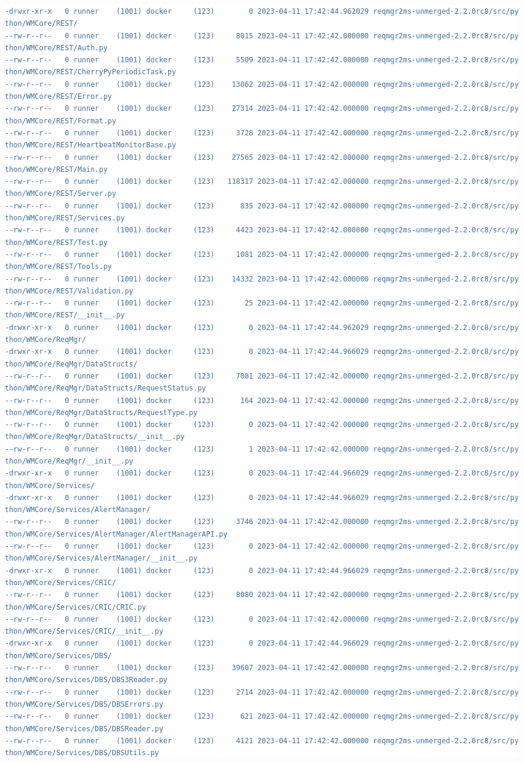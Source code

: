 ```diff
-drwxr-xr-x   0 runner    (1001) docker     (123)        0 2023-04-11 17:42:44.962029 reqmgr2ms-unmerged-2.2.0rc8/src/python/WMCore/REST/
--rw-r--r--   0 runner    (1001) docker     (123)     8015 2023-04-11 17:42:42.000000 reqmgr2ms-unmerged-2.2.0rc8/src/python/WMCore/REST/Auth.py
--rw-r--r--   0 runner    (1001) docker     (123)     5509 2023-04-11 17:42:42.000000 reqmgr2ms-unmerged-2.2.0rc8/src/python/WMCore/REST/CherryPyPeriodicTask.py
--rw-r--r--   0 runner    (1001) docker     (123)    13062 2023-04-11 17:42:42.000000 reqmgr2ms-unmerged-2.2.0rc8/src/python/WMCore/REST/Error.py
--rw-r--r--   0 runner    (1001) docker     (123)    27314 2023-04-11 17:42:42.000000 reqmgr2ms-unmerged-2.2.0rc8/src/python/WMCore/REST/Format.py
--rw-r--r--   0 runner    (1001) docker     (123)     3728 2023-04-11 17:42:42.000000 reqmgr2ms-unmerged-2.2.0rc8/src/python/WMCore/REST/HeartbeatMonitorBase.py
--rw-r--r--   0 runner    (1001) docker     (123)    27565 2023-04-11 17:42:42.000000 reqmgr2ms-unmerged-2.2.0rc8/src/python/WMCore/REST/Main.py
--rw-r--r--   0 runner    (1001) docker     (123)   118317 2023-04-11 17:42:42.000000 reqmgr2ms-unmerged-2.2.0rc8/src/python/WMCore/REST/Server.py
--rw-r--r--   0 runner    (1001) docker     (123)      835 2023-04-11 17:42:42.000000 reqmgr2ms-unmerged-2.2.0rc8/src/python/WMCore/REST/Services.py
--rw-r--r--   0 runner    (1001) docker     (123)     4423 2023-04-11 17:42:42.000000 reqmgr2ms-unmerged-2.2.0rc8/src/python/WMCore/REST/Test.py
--rw-r--r--   0 runner    (1001) docker     (123)     1081 2023-04-11 17:42:42.000000 reqmgr2ms-unmerged-2.2.0rc8/src/python/WMCore/REST/Tools.py
--rw-r--r--   0 runner    (1001) docker     (123)    14332 2023-04-11 17:42:42.000000 reqmgr2ms-unmerged-2.2.0rc8/src/python/WMCore/REST/Validation.py
--rw-r--r--   0 runner    (1001) docker     (123)       25 2023-04-11 17:42:42.000000 reqmgr2ms-unmerged-2.2.0rc8/src/python/WMCore/REST/__init__.py
-drwxr-xr-x   0 runner    (1001) docker     (123)        0 2023-04-11 17:42:44.962029 reqmgr2ms-unmerged-2.2.0rc8/src/python/WMCore/ReqMgr/
-drwxr-xr-x   0 runner    (1001) docker     (123)        0 2023-04-11 17:42:44.966029 reqmgr2ms-unmerged-2.2.0rc8/src/python/WMCore/ReqMgr/DataStructs/
--rw-r--r--   0 runner    (1001) docker     (123)     7081 2023-04-11 17:42:42.000000 reqmgr2ms-unmerged-2.2.0rc8/src/python/WMCore/ReqMgr/DataStructs/RequestStatus.py
--rw-r--r--   0 runner    (1001) docker     (123)      164 2023-04-11 17:42:42.000000 reqmgr2ms-unmerged-2.2.0rc8/src/python/WMCore/ReqMgr/DataStructs/RequestType.py
--rw-r--r--   0 runner    (1001) docker     (123)        0 2023-04-11 17:42:42.000000 reqmgr2ms-unmerged-2.2.0rc8/src/python/WMCore/ReqMgr/DataStructs/__init__.py
--rw-r--r--   0 runner    (1001) docker     (123)        1 2023-04-11 17:42:42.000000 reqmgr2ms-unmerged-2.2.0rc8/src/python/WMCore/ReqMgr/__init__.py
-drwxr-xr-x   0 runner    (1001) docker     (123)        0 2023-04-11 17:42:44.966029 reqmgr2ms-unmerged-2.2.0rc8/src/python/WMCore/Services/
-drwxr-xr-x   0 runner    (1001) docker     (123)        0 2023-04-11 17:42:44.966029 reqmgr2ms-unmerged-2.2.0rc8/src/python/WMCore/Services/AlertManager/
--rw-r--r--   0 runner    (1001) docker     (123)     3746 2023-04-11 17:42:42.000000 reqmgr2ms-unmerged-2.2.0rc8/src/python/WMCore/Services/AlertManager/AlertManagerAPI.py
--rw-r--r--   0 runner    (1001) docker     (123)        0 2023-04-11 17:42:42.000000 reqmgr2ms-unmerged-2.2.0rc8/src/python/WMCore/Services/AlertManager/__init__.py
-drwxr-xr-x   0 runner    (1001) docker     (123)        0 2023-04-11 17:42:44.966029 reqmgr2ms-unmerged-2.2.0rc8/src/python/WMCore/Services/CRIC/
--rw-r--r--   0 runner    (1001) docker     (123)     8080 2023-04-11 17:42:42.000000 reqmgr2ms-unmerged-2.2.0rc8/src/python/WMCore/Services/CRIC/CRIC.py
--rw-r--r--   0 runner    (1001) docker     (123)        0 2023-04-11 17:42:42.000000 reqmgr2ms-unmerged-2.2.0rc8/src/python/WMCore/Services/CRIC/__init__.py
-drwxr-xr-x   0 runner    (1001) docker     (123)        0 2023-04-11 17:42:44.966029 reqmgr2ms-unmerged-2.2.0rc8/src/python/WMCore/Services/DBS/
--rw-r--r--   0 runner    (1001) docker     (123)    39607 2023-04-11 17:42:42.000000 reqmgr2ms-unmerged-2.2.0rc8/src/python/WMCore/Services/DBS/DBS3Reader.py
--rw-r--r--   0 runner    (1001) docker     (123)     2714 2023-04-11 17:42:42.000000 reqmgr2ms-unmerged-2.2.0rc8/src/python/WMCore/Services/DBS/DBSErrors.py
--rw-r--r--   0 runner    (1001) docker     (123)      621 2023-04-11 17:42:42.000000 reqmgr2ms-unmerged-2.2.0rc8/src/python/WMCore/Services/DBS/DBSReader.py
--rw-r--r--   0 runner    (1001) docker     (123)     4121 2023-04-11 17:42:42.000000 reqmgr2ms-unmerged-2.2.0rc8/src/python/WMCore/Services/DBS/DBSUtils.py
```